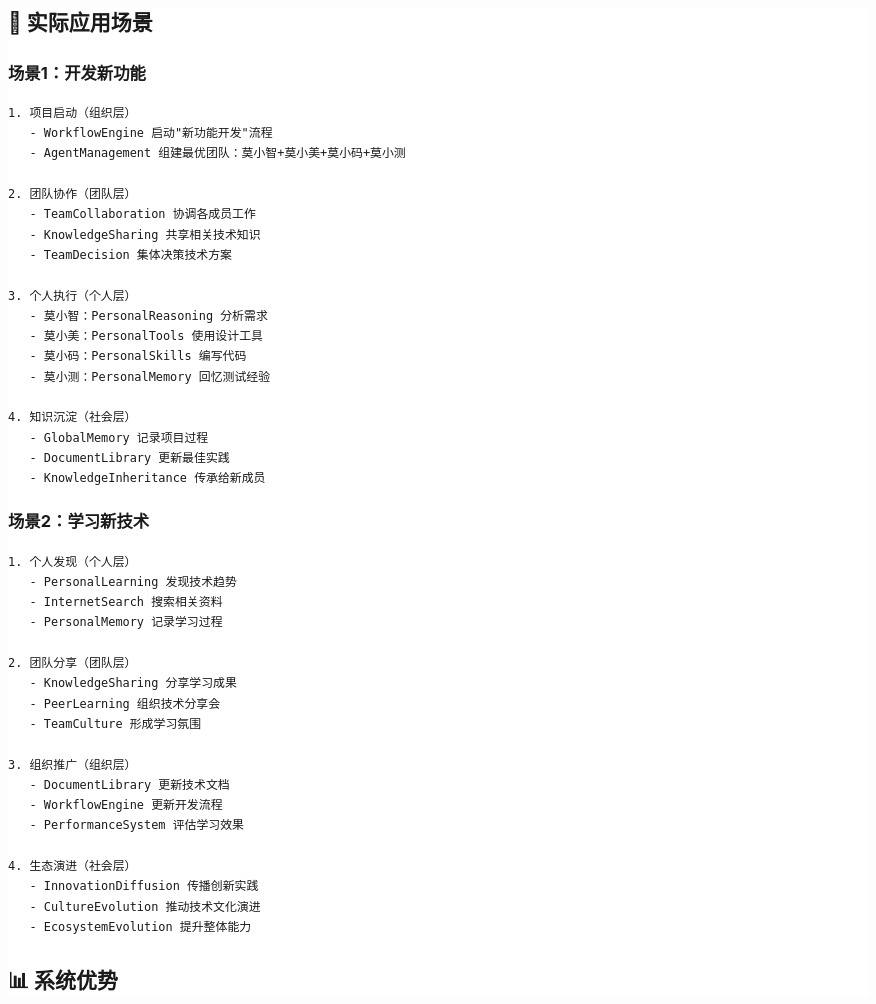 ## 🚀 实际应用场景

### 场景1：开发新功能
```
1. 项目启动（组织层）
   - WorkflowEngine 启动"新功能开发"流程
   - AgentManagement 组建最优团队：莫小智+莫小美+莫小码+莫小测

2. 团队协作（团队层）
   - TeamCollaboration 协调各成员工作
   - KnowledgeSharing 共享相关技术知识
   - TeamDecision 集体决策技术方案

3. 个人执行（个人层）
   - 莫小智：PersonalReasoning 分析需求
   - 莫小美：PersonalTools 使用设计工具
   - 莫小码：PersonalSkills 编写代码
   - 莫小测：PersonalMemory 回忆测试经验

4. 知识沉淀（社会层）
   - GlobalMemory 记录项目过程
   - DocumentLibrary 更新最佳实践
   - KnowledgeInheritance 传承给新成员
```

### 场景2：学习新技术
```
1. 个人发现（个人层）
   - PersonalLearning 发现技术趋势
   - InternetSearch 搜索相关资料
   - PersonalMemory 记录学习过程

2. 团队分享（团队层）
   - KnowledgeSharing 分享学习成果
   - PeerLearning 组织技术分享会
   - TeamCulture 形成学习氛围

3. 组织推广（组织层）
   - DocumentLibrary 更新技术文档
   - WorkflowEngine 更新开发流程
   - PerformanceSystem 评估学习效果

4. 生态演进（社会层）
   - InnovationDiffusion 传播创新实践
   - CultureEvolution 推动技术文化演进
   - EcosystemEvolution 提升整体能力
```

## 📊 系统优势

